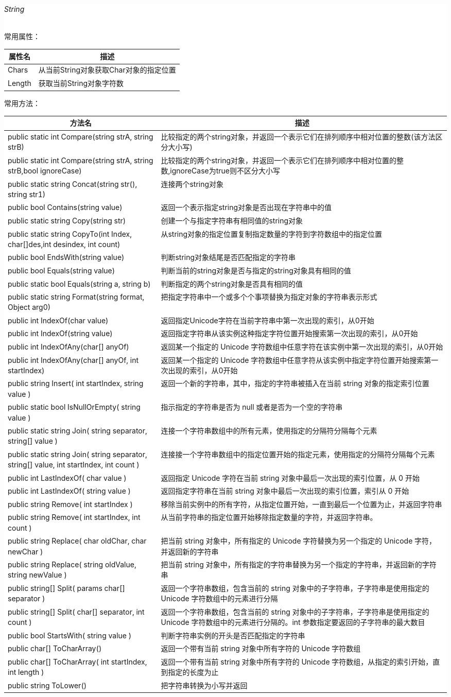 ###### String

常用属性：

| 属性名 | 描述                                   |
| ------ | -------------------------------------- |
| Chars  | 从当前String对象获取Char对象的指定位置 |
| Length | 获取当前String对象字符数               |

常用方法：

| 方法名                                                       | 描述                                                         |
| ------------------------------------------------------------ | ------------------------------------------------------------ |
| public static int Compare(string strA, string strB)          | 比较指定的两个string对象，并返回一个表示它们在排列顺序中相对位置的整数(该方法区分大小写) |
| public static int Compare(string strA, string strB,bool ignoreCase) | 比较指定的两个string对象，并返回一个表示它们在排列顺序中相对位置的整数,ignoreCase为true则不区分大小写 |
| public static string Concat(string str(), string str1)       | 连接两个string对象                                           |
| public bool Contains(string value)                           | 返回一个表示指定string对象是否出现在字符串中的值             |
| public static string Copy(string str)                        | 创建一个与指定字符串有相同值的string对象                     |
| public static string CopyTo(int Index, char[]des,int desindex, int count) | 从string对象的指定位置复制指定数量的字符到字符数组中的指定位置 |
| public bool EndsWith(string value)                           | 判断string对象结尾是否匹配指定的字符串                       |
| public bool Equals(string value)                             | 判断当前的string对象是否与指定的string对象具有相同的值       |
| public static bool Equals(string a, string b)                | 判断指定的两个string对象是否具有相同的值                     |
| public static string Format(string format, Object arg0)      | 把指定字符串中一个或多个个事项替换为指定对象的字符串表示形式 |
| public int IndexOf(char value)                               | 返回指定Unicode字符在当前字符串中第一次出现的索引，从0开始   |
| public int IndexOf(string value)                             | 返回指定字符串从该实例这种指定字符位置开始搜索第一次出现的索引，从0开始 |
| public int IndexOfAny(char[] anyOf)                          | 返回某一个指定的 Unicode 字符数组中任意字符在该实例中第一次出现的索引，从0开始 |
| public int IndexOfAny(char[] anyOf, int startIndex)          | 返回某一个指定的 Unicode 字符数组中任意字符从该实例中指定字符位置开始搜索第一次出现的索引，从0开始 |
| public string Insert( int startIndex, string value )         | 返回一个新的字符串，其中，指定的字符串被插入在当前 string 对象的指定索引位置 |
| public static bool IsNullOrEmpty( string value )             | 指示指定的字符串是否为 null 或者是否为一个空的字符串         |
| public static string Join( string separator, string[] value ) | 连接一个字符串数组中的所有元素，使用指定的分隔符分隔每个元素 |
| public static string Join( string separator, string[] value, int startIndex, int count ) | 连接接一个字符串数组中的指定位置开始的指定元素，使用指定的分隔符分隔每个元素 |
| public int LastIndexOf( char value )                         | 返回指定 Unicode 字符在当前 string 对象中最后一次出现的索引位置，从 0 开始 |
| public int LastIndexOf( string value )                       | 返回指定字符串在当前 string 对象中最后一次出现的索引位置，索引从 0 开始 |
| public string Remove( int startIndex )                       | 移除当前实例中的所有字符，从指定位置开始，一直到最后一个位置为止，并返回字符串 |
| public string Remove( int startIndex, int count )            | 从当前字符串的指定位置开始移除指定数量的字符，并返回字符串。 |
| public string Replace( char oldChar, char newChar )          | 把当前 string 对象中，所有指定的 Unicode 字符替换为另一个指定的 Unicode 字符，并返回新的字符串 |
| public string Replace( string oldValue, string newValue )    | 把当前 string 对象中，所有指定的字符串替换为另一个指定的字符串，并返回新的字符串 |
| public string[] Split( params char[] separator )             | 返回一个字符串数组，包含当前的 string 对象中的子字符串，子字符串是使用指定的 Unicode 字符数组中的元素进行分隔 |
| public string[] Split( char[] separator, int count )         | 返回一个字符串数组，包含当前的 string 对象中的子字符串，子字符串是使用指定的 Unicode 字符数组中的元素进行分隔的。int 参数指定要返回的子字符串的最大数目 |
| public bool StartsWith( string value )                       | 判断字符串实例的开头是否匹配指定的字符串                     |
| public char[] ToCharArray()                                  | 返回一个带有当前 string 对象中所有字符的 Unicode 字符数组    |
| public char[] ToCharArray( int startIndex, int length )      | 返回一个带有当前 string 对象中所有字符的 Unicode 字符数组，从指定的索引开始，直到指定的长度为止 |
| public string ToLower()                                      | 把字符串转换为小写并返回                                     |